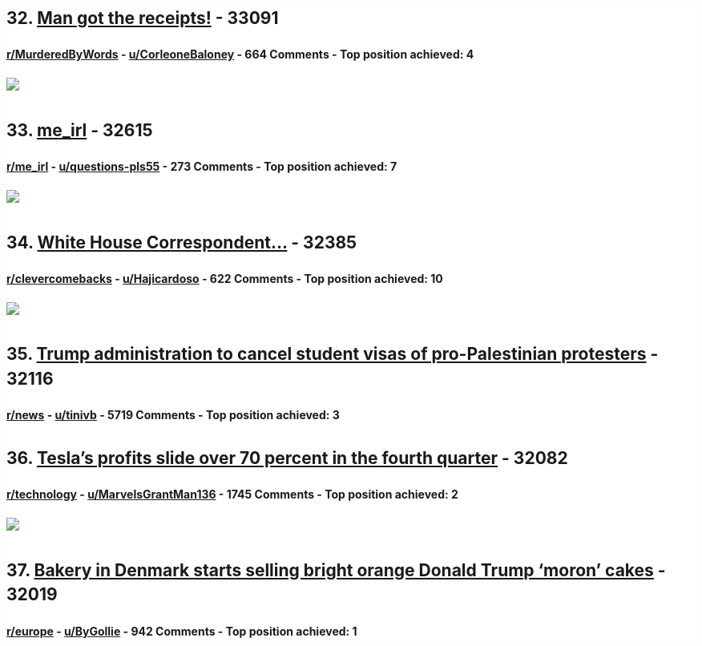 ## 32. [Man got the receipts!](http://reddit.com/r/MurderedByWords/comments/1id5u41/man_got_the_receipts/) - 33091
#### [r/MurderedByWords](http://reddit.com/r/MurderedByWords) - [u/CorleoneBaloney](http://reddit.com/u/CorleoneBaloney) - 664 Comments - Top position achieved: 4

<a href="https://i.redd.it/4f7cnyoq80ge1.jpeg"><img src="https://b.thumbs.redditmedia.com/4hg8Ik2YzBDzzHsdQzxWHYHP9tuM0L3MIUoa4d4wN4o.jpg"></img></a>

## 33. [me_irl](http://reddit.com/r/me_irl/comments/1icjsc4/me_irl/) - 32615
#### [r/me_irl](http://reddit.com/r/me_irl) - [u/questions-pls55](http://reddit.com/u/questions-pls55) - 273 Comments - Top position achieved: 7

<a href="https://i.redd.it/yuma4w0ajufe1.jpeg"><img src="https://b.thumbs.redditmedia.com/Hpz-cXunTv3Uf4H8iHUzQ20gku8mqYTXvskv8SRhyYI.jpg"></img></a>

## 34. [White House Correspondent...](http://reddit.com/r/clevercomebacks/comments/1id06po/white_house_correspondent/) - 32385
#### [r/clevercomebacks](http://reddit.com/r/clevercomebacks) - [u/Hajicardoso](http://reddit.com/u/Hajicardoso) - 622 Comments - Top position achieved: 10

<a href="https://i.redd.it/r857hnke3zfe1.jpeg"><img src="https://b.thumbs.redditmedia.com/88pdHFnra9anqHHlubnhfR14N7MUpZrIBNzpxhtHByo.jpg"></img></a>

## 35. [Trump administration to cancel student visas of pro-Palestinian protesters](http://reddit.com/r/news/comments/1id01ec/trump_administration_to_cancel_student_visas_of/) - 32116
#### [r/news](http://reddit.com/r/news) - [u/tinivb](http://reddit.com/u/tinivb) - 5719 Comments - Top position achieved: 3

## 36. [Tesla’s profits slide over 70 percent in the fourth quarter](http://reddit.com/r/technology/comments/1id4sc4/teslas_profits_slide_over_70_percent_in_the/) - 32082
#### [r/technology](http://reddit.com/r/technology) - [u/MarvelsGrantMan136](http://reddit.com/u/MarvelsGrantMan136) - 1745 Comments - Top position achieved: 2

<a href="https://www.theverge.com/news/602163/auto-draft"><img src="https://b.thumbs.redditmedia.com/KcM_ZOWHcAlYP_N0bLmwj29n6eOsXs8emv0Jt98p4qM.jpg"></img></a>

## 37. [Bakery in Denmark starts selling bright orange Donald Trump ‘moron’ cakes](http://reddit.com/r/europe/comments/1icq8jq/bakery_in_denmark_starts_selling_bright_orange/) - 32019
#### [r/europe](http://reddit.com/r/europe) - [u/ByGollie](http://reddit.com/u/ByGollie) - 942 Comments - Top position achieved: 1
